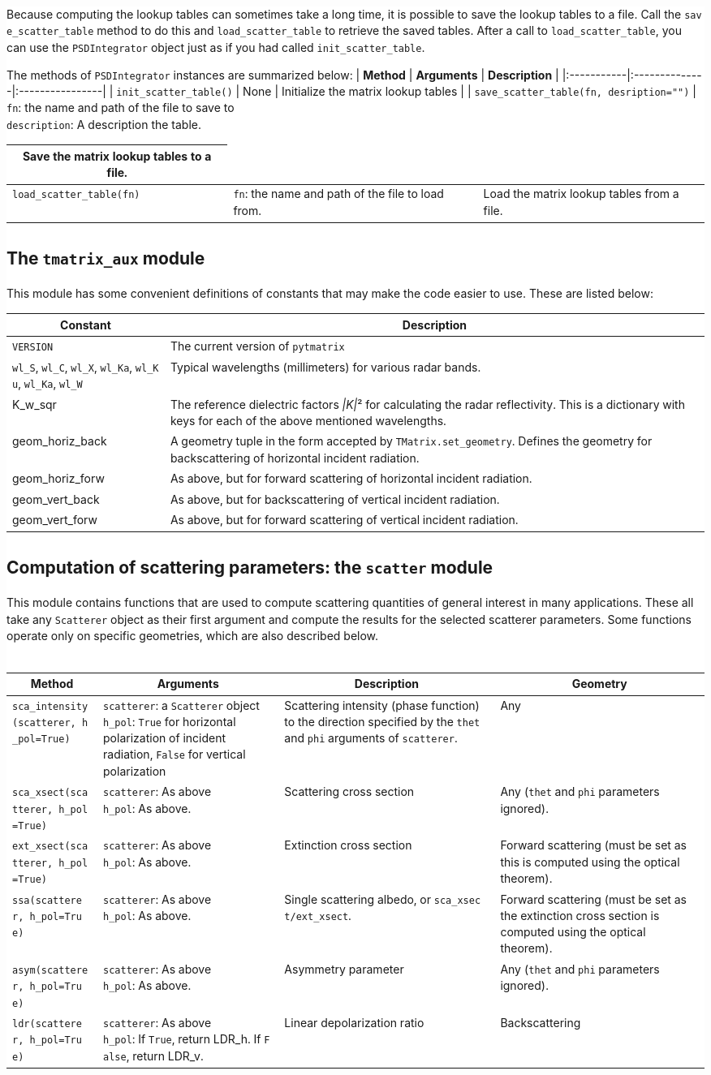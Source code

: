 Because computing the lookup tables can sometimes take a long time, it is possible to save the lookup tables to a file. Call the `save_scatter_table` method to do this and `load_scatter_table` to retrieve the saved tables. After a call to `load_scatter_table`, you can use the `PSDIntegrator` object just as if you had called `init_scatter_table`.

The methods of `PSDIntegrator` instances are summarized below:
| **Method** | **Arguments** | **Description** |
|:-----------|:--------------|:----------------|
| `init_scatter_table()` | None | Initialize the matrix lookup tables |
| `save_scatter_table(fn, desription="")` | `fn`: the name and path of the file to save to<br><code>description</code>: A description the table.  <table><thead><th> Save the matrix lookup tables to a file. </th></thead><tbody>
<tr><td> <code>load_scatter_table(fn)</code> </td><td> <code>fn</code>: the name and path of the file to load from. </td><td> Load the matrix lookup tables from a file. </td></tr></tbody></table>

<h2>The <code>tmatrix_aux</code> module</h2>

This module has some convenient definitions of constants that may make the code easier to use. These are listed below:<br>
<table><thead><th> <b>Constant</b> </th><th> <b>Description</b> </th></thead><tbody>
<tr><td> <code>VERSION</code> </td><td> The current version of <code>pytmatrix</code> </td></tr>
<tr><td> <code>wl_S</code>, <code>wl_C</code>, <code>wl_X</code>, <code>wl_Ka</code>, <code>wl_Ku</code>, <code>wl_Ka</code>, <code>wl_W</code> </td><td> Typical wavelengths (millimeters) for various radar bands. </td></tr>
<tr><td> K_w_sqr </td><td> The reference dielectric factors  <i>|K|</i>² for calculating the radar reflectivity. This is a dictionary with keys for each of the above mentioned wavelengths. </td></tr>
<tr><td> geom_horiz_back </td><td> A geometry tuple in the form accepted by <code>TMatrix.set_geometry</code>. Defines the geometry for backscattering of horizontal incident radiation. </td></tr>
<tr><td> geom_horiz_forw </td><td> As above, but for forward scattering of horizontal incident radiation. </td></tr>
<tr><td> geom_vert_back </td><td> As above, but for backscattering of vertical incident radiation. </td></tr>
<tr><td> geom_vert_forw </td><td> As above, but for forward scattering of vertical incident radiation. </td></tr></tbody></table>

<h2>Computation of scattering parameters: the <code>scatter</code> module</h2>

This module contains functions that are used to compute scattering quantities of general interest in many applications. These all take any <code>Scatterer</code> object as their first argument and compute the results for the selected scatterer parameters. Some functions operate only on specific geometries, which are also described below.<br>
<br>
<table><thead><th> <b>Method</b> </th><th> <b>Arguments</b> </th><th> <b>Description</b> </th><th> <b>Geometry</b> </th></thead><tbody>
<tr><td> <code>sca_intensity(scatterer, h_pol=True)</code> </td><td> <code>scatterer</code>: a <code>Scatterer</code> object<br><code>h_pol</code>: <code>True</code> for horizontal polarization of incident radiation, <code>False</code> for vertical polarization </td><td> Scattering intensity (phase function) to the direction specified by the <code>thet</code> and <code>phi</code> arguments of <code>scatterer</code>. </td><td> Any </td></tr>
<tr><td> <code>sca_xsect(scatterer, h_pol=True)</code> </td><td> <code>scatterer</code>: As above<br><code>h_pol</code>: As above. </td><td> Scattering cross section </td><td> Any (<code>thet</code> and <code>phi</code> parameters ignored). </td></tr>
<tr><td> <code>ext_xsect(scatterer, h_pol=True)</code> </td><td> <code>scatterer</code>: As above<br><code>h_pol</code>: As above. </td><td> Extinction cross section </td><td> Forward scattering (must be set as this is computed using the optical theorem). </td></tr>
<tr><td> <code>ssa(scatterer, h_pol=True)</code> </td><td> <code>scatterer</code>: As above<br><code>h_pol</code>: As above. </td><td> Single scattering albedo, or <code>sca_xsect/ext_xsect</code>. </td><td> Forward scattering (must be set as the extinction cross section is computed using the optical theorem). </td></tr>
<tr><td> <code>asym(scatterer, h_pol=True)</code> </td><td> <code>scatterer</code>: As above<br><code>h_pol</code>: As above. </td><td> Asymmetry parameter <i><cos Θ></i> </td><td> Any (<code>thet</code> and <code>phi</code> parameters ignored). </td></tr>
<tr><td> <code>ldr(scatterer, h_pol=True)</code> </td><td> <code>scatterer</code>: As above<br><code>h_pol</code>: If <code>True</code>, return LDR_h. If <code>False</code>, return LDR_v. </td><td> Linear depolarization ratio </td><td> Backscattering </td></tr></tbody></table>
